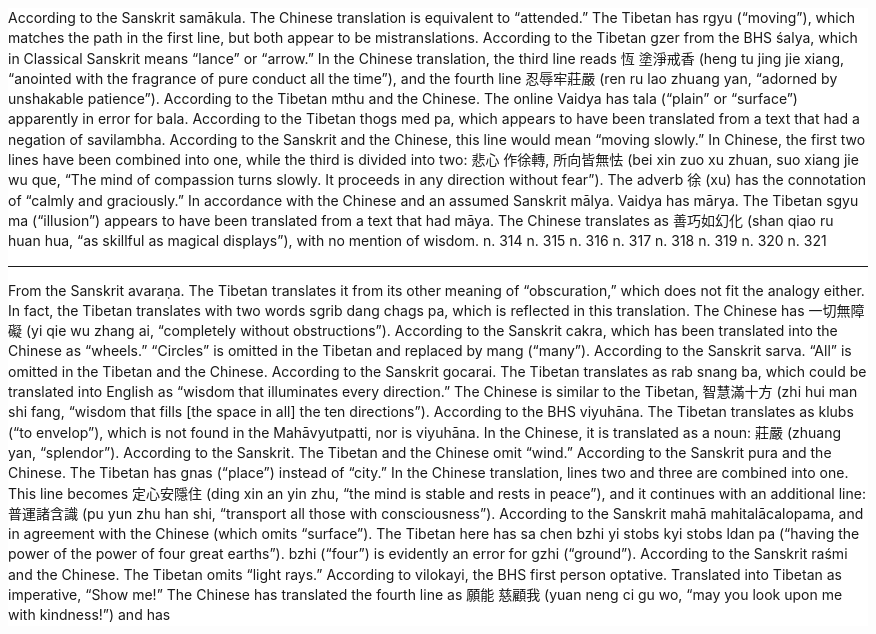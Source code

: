 According to the Sanskrit samākula. The Chinese translation is equivalent to
“attended.” The Tibetan has rgyu (“moving”), which matches the path in the
first line, but both appear to be mistranslations.
According to the Tibetan gzer from the BHS śalya, which in Classical Sanskrit
means “lance” or “arrow.” In the Chinese translation, the third line reads 恆
塗淨戒香 (heng tu jing jie xiang, “anointed with the fragrance of pure conduct
all the time”), and the fourth line 忍辱牢莊嚴 (ren ru lao zhuang yan, “adorned
by unshakable patience”).
According to the Tibetan mthu and the Chinese. The online Vaidya has tala
(“plain” or “surface”) apparently in error for bala.
According to the Tibetan thogs med pa, which appears to have been translated
from a text that had a negation of savilambha. According to the Sanskrit and
the Chinese, this line would mean “moving slowly.” In Chinese, the first two
lines have been combined into one, while the third is divided into two: 悲⼼
作徐轉, 所向皆無怯 (bei xin zuo xu zhuan, suo xiang jie wu que, “The mind of
compassion turns slowly. It proceeds in any direction without fear”). The
adverb 徐 (xu) has the connotation of “calmly and graciously.”
In accordance with the Chinese and an assumed Sanskrit mālya. Vaidya has
mārya. The Tibetan sgyu ma (“illusion”) appears to have been translated from
a text that had māya. The Chinese translates as 善巧如幻化 (shan qiao ru huan
hua, “as skillful as magical displays”), with no mention of wisdom.
n. 314
n. 315
n. 316
n. 317
n. 318
n. 319
n. 320
n. 321


---

From the Sanskrit avaraṇa. The Tibetan translates it from its other meaning of
“obscuration,” which does not fit the analogy either. In fact, the Tibetan
translates with two words sgrib dang chags pa, which is reflected in this
translation. The Chinese has ⼀切無障礙 (yi qie wu zhang ai, “completely
without obstructions”).
According to the Sanskrit cakra, which has been translated into the Chinese
as “wheels.” “Circles” is omitted in the Tibetan and replaced by mang
(“many”).
According to the Sanskrit sarva. “All” is omitted in the Tibetan and the
Chinese.
According to the Sanskrit gocarai. The Tibetan translates as rab snang ba, which
could be translated into English as “wisdom that illuminates every
direction.” The Chinese is similar to the Tibetan, 智慧滿⼗⽅ (zhi hui man shi
fang, “wisdom that fills [the space in all] the ten directions”).
According to the BHS viyuhāna. The Tibetan translates as klubs (“to
envelop”), which is not found in the Mahāvyutpatti, nor is viyuhāna. In the
Chinese, it is translated as a noun: 莊嚴 (zhuang yan, “splendor”).
According to the Sanskrit. The Tibetan and the Chinese omit “wind.”
According to the Sanskrit pura and the Chinese. The Tibetan has gnas
(“place”) instead of “city.” In the Chinese translation, lines two and three are
combined into one. This line becomes 定⼼安隱住 (ding xin an yin zhu, “the
mind is stable and rests in peace”), and it continues with an additional line:
普運諸含識 (pu yun zhu han shi, “transport all those with consciousness”).
According to the Sanskrit mahā mahitalācalopama, and in agreement with the
Chinese (which omits “surface”). The Tibetan here has sa chen bzhi yi stobs kyi
stobs ldan pa (“having the power of the power of four great earths”). bzhi
(“four”) is evidently an error for gzhi (“ground”).
According to the Sanskrit raśmi and the Chinese. The Tibetan omits “light
rays.”
According to vilokayi, the BHS first person optative. Translated into Tibetan
as imperative, “Show me!” The Chinese has translated the fourth line as 願能
慈顧我 (yuan neng ci gu wo, “may you look upon me with kindness!”) and has
